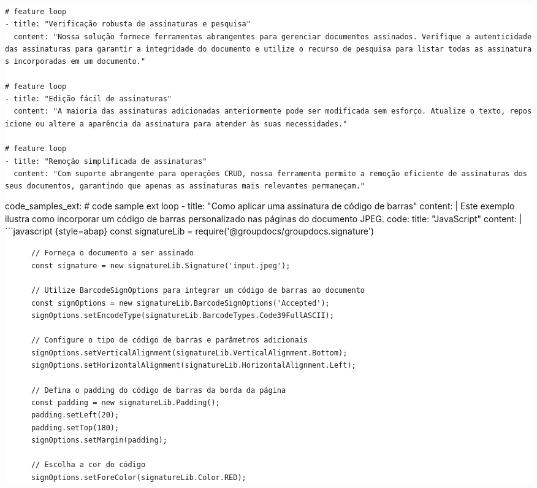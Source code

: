     # feature loop
    - title: "Verificação robusta de assinaturas e pesquisa"
      content: "Nossa solução fornece ferramentas abrangentes para gerenciar documentos assinados. Verifique a autenticidade das assinaturas para garantir a integridade do documento e utilize o recurso de pesquisa para listar todas as assinaturas incorporadas em um documento."

    # feature loop
    - title: "Edição fácil de assinaturas"
      content: "A maioria das assinaturas adicionadas anteriormente pode ser modificada sem esforço. Atualize o texto, reposicione ou altere a aparência da assinatura para atender às suas necessidades."

    # feature loop
    - title: "Remoção simplificada de assinaturas"
      content: "Com suporte abrangente para operações CRUD, nossa ferramenta permite a remoção eficiente de assinaturas dos seus documentos, garantindo que apenas as assinaturas mais relevantes permaneçam."
      
  code_samples_ext:
    # code sample ext loop
    - title: "Como aplicar uma assinatura de código de barras"
      content: |
        Este exemplo ilustra como incorporar um código de barras personalizado nas páginas do documento JPEG.
      code:
        title: "JavaScript"
        content: |
          ```javascript {style=abap}
          const signatureLib = require('@groupdocs/groupdocs.signature')
          
          // Forneça o documento a ser assinado
          const signature = new signatureLib.Signature('input.jpeg');

          // Utilize BarcodeSignOptions para integrar um código de barras ao documento
          const signOptions = new signatureLib.BarcodeSignOptions('Accepted');
          signOptions.setEncodeType(signatureLib.BarcodeTypes.Code39FullASCII);

          // Configure o tipo de código de barras e parâmetros adicionais
          signOptions.setVerticalAlignment(signatureLib.VerticalAlignment.Bottom);
          signOptions.setHorizontalAlignment(signatureLib.HorizontalAlignment.Left);

          // Defina o padding do código de barras da borda da página
          const padding = new signatureLib.Padding();
          padding.setLeft(20);
          padding.setTop(180);
          signOptions.setMargin(padding);

          // Escolha a cor do código
          signOptions.setForeColor(signatureLib.Color.RED);
